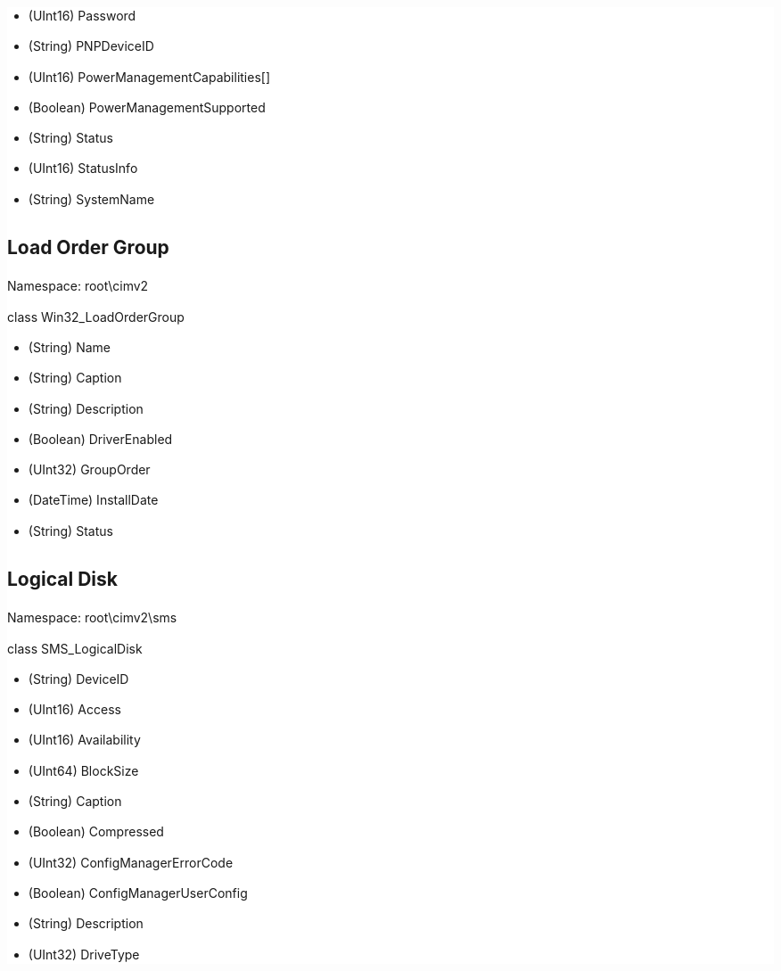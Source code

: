 - (UInt16) Password

- (String) PNPDeviceID

- (UInt16) PowerManagementCapabilities[]

- (Boolean) PowerManagementSupported

- (String) Status

- (UInt16) StatusInfo

- (String) SystemName



## Load Order Group

Namespace: root\cimv2

class Win32_LoadOrderGroup


- (String) Name

- (String) Caption

- (String) Description

- (Boolean) DriverEnabled

- (UInt32) GroupOrder

- (DateTime) InstallDate

- (String) Status



## Logical Disk

Namespace: root\cimv2\sms

class SMS_LogicalDisk


- (String) DeviceID

- (UInt16) Access

- (UInt16) Availability

- (UInt64) BlockSize

- (String) Caption

- (Boolean) Compressed

- (UInt32) ConfigManagerErrorCode

- (Boolean) ConfigManagerUserConfig

- (String) Description

- (UInt32) DriveType
